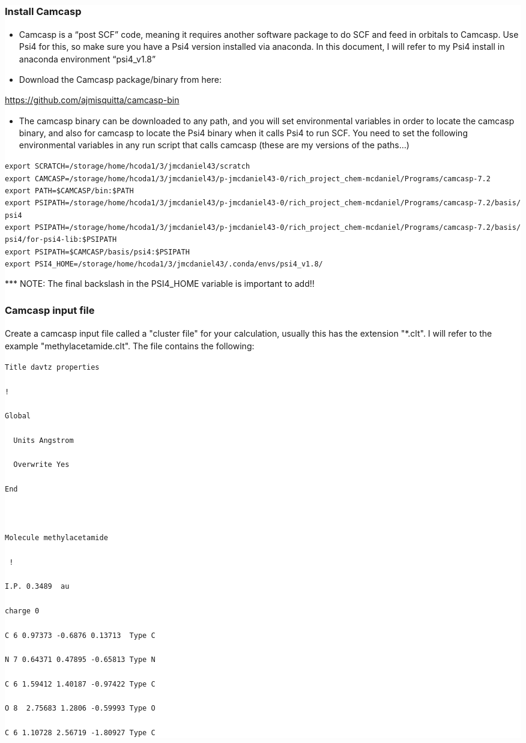 ### Install Camcasp

* Camcasp is a “post SCF” code, meaning it requires another software package to do SCF and feed in orbitals to Camcasp. Use Psi4 for this, so make sure you have a Psi4 version installed via anaconda.  In this document, I will refer to my Psi4 install in anaconda environment “psi4_v1.8”

* Download the Camcasp package/binary from here:

https://github.com/ajmisquitta/camcasp-bin

* The camcasp binary can be downloaded to any path, and you will set environmental variables in order to locate the camcasp binary, and also for camcasp to locate the Psi4 binary when it calls Psi4 to run SCF.  You need to set the following environmental variables in any run script that calls camcasp (these are my versions of the paths…)

```
export SCRATCH=/storage/home/hcoda1/3/jmcdaniel43/scratch
export CAMCASP=/storage/home/hcoda1/3/jmcdaniel43/p-jmcdaniel43-0/rich_project_chem-mcdaniel/Programs/camcasp-7.2
export PATH=$CAMCASP/bin:$PATH
export PSIPATH=/storage/home/hcoda1/3/jmcdaniel43/p-jmcdaniel43-0/rich_project_chem-mcdaniel/Programs/camcasp-7.2/basis/psi4
export PSIPATH=/storage/home/hcoda1/3/jmcdaniel43/p-jmcdaniel43-0/rich_project_chem-mcdaniel/Programs/camcasp-7.2/basis/psi4/for-psi4-lib:$PSIPATH
export PSIPATH=$CAMCASP/basis/psi4:$PSIPATH
export PSI4_HOME=/storage/home/hcoda1/3/jmcdaniel43/.conda/envs/psi4_v1.8/
```

*** NOTE: The final backslash in the PSI4_HOME variable is important to add!!

### Camcasp input file

Create a camcasp input file called a "cluster file" for your calculation, usually this has the extension "*.clt". I will refer to the example "methylacetamide.clt".  The file contains the following:

```
Title davtz properties

!

Global

  Units Angstrom

  Overwrite Yes

End



Molecule methylacetamide

 !

I.P. 0.3489  au

charge 0

C 6 0.97373 -0.6876 0.13713  Type C

N 7 0.64371 0.47895 -0.65813 Type N

C 6 1.59412 1.40187 -0.97422 Type C

O 8  2.75683 1.2806 -0.59993 Type O

C 6 1.10728 2.56719 -1.80927 Type C
```